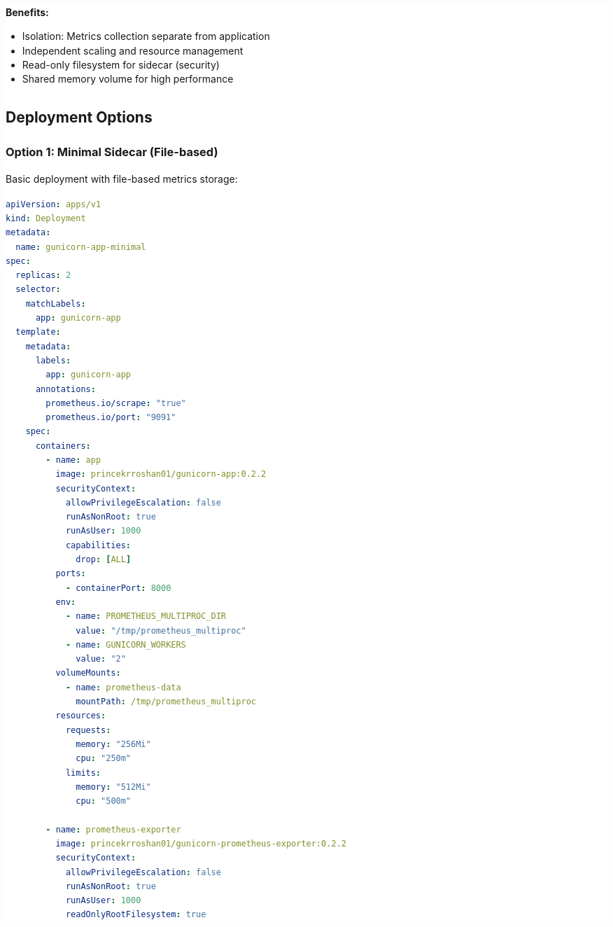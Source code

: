 **Benefits:**
- Isolation: Metrics collection separate from application
- Independent scaling and resource management
- Read-only filesystem for sidecar (security)
- Shared memory volume for high performance

## Deployment Options

### Option 1: Minimal Sidecar (File-based)

Basic deployment with file-based metrics storage:

```yaml
apiVersion: apps/v1
kind: Deployment
metadata:
  name: gunicorn-app-minimal
spec:
  replicas: 2
  selector:
    matchLabels:
      app: gunicorn-app
  template:
    metadata:
      labels:
        app: gunicorn-app
      annotations:
        prometheus.io/scrape: "true"
        prometheus.io/port: "9091"
    spec:
      containers:
        - name: app
          image: princekrroshan01/gunicorn-app:0.2.2
          securityContext:
            allowPrivilegeEscalation: false
            runAsNonRoot: true
            runAsUser: 1000
            capabilities:
              drop: [ALL]
          ports:
            - containerPort: 8000
          env:
            - name: PROMETHEUS_MULTIPROC_DIR
              value: "/tmp/prometheus_multiproc"
            - name: GUNICORN_WORKERS
              value: "2"
          volumeMounts:
            - name: prometheus-data
              mountPath: /tmp/prometheus_multiproc
          resources:
            requests:
              memory: "256Mi"
              cpu: "250m"
            limits:
              memory: "512Mi"
              cpu: "500m"

        - name: prometheus-exporter
          image: princekrroshan01/gunicorn-prometheus-exporter:0.2.2
          securityContext:
            allowPrivilegeEscalation: false
            runAsNonRoot: true
            runAsUser: 1000
            readOnlyRootFilesystem: true
```